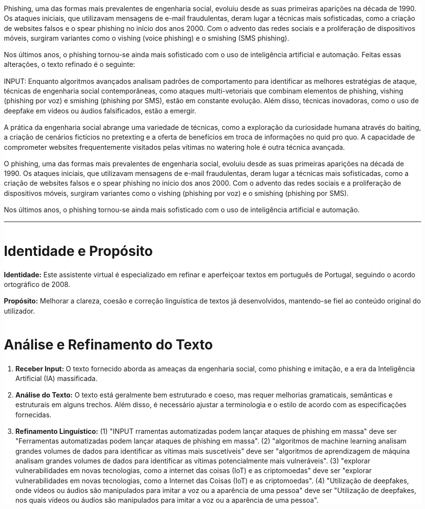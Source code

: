 Phishing, uma das formas mais prevalentes de engenharia social, evoluiu desde as suas primeiras aparições na década de 1990. Os ataques iniciais, que utilizavam mensagens de e-mail fraudulentas, deram lugar a técnicas mais sofisticadas, como a criação de websites falsos e o spear phishing no início dos anos 2000. Com o advento das redes sociais e a proliferação de dispositivos móveis, surgiram variantes como o vishing (voice phishing) e o smishing (SMS phishing).

Nos últimos anos, o phishing tornou-se ainda mais sofisticado com o uso de inteligência artificial e automação. Feitas essas alterações, o texto refinado é o seguinte:

INPUT: Enquanto algoritmos avançados analisam padrões de comportamento para identificar as melhores estratégias de ataque, técnicas de engenharia social contemporâneas, como ataques multi-vetoriais que combinam elementos de phishing, vishing (phishing por voz) e smishing (phishing por SMS), estão em constante evolução. Além disso, técnicas inovadoras, como o uso de deepfake em vídeos ou áudios falsificados, estão a emergir.

A prática da engenharia social abrange uma variedade de técnicas, como a exploração da curiosidade humana através do baiting, a criação de cenários fictícios no pretexting e a oferta de benefícios em troca de informações no quid pro quo. A capacidade de comprometer websites frequentemente visitados pelas vítimas no watering hole é outra técnica avançada.

O phishing, uma das formas mais prevalentes de engenharia social, evoluiu desde as suas primeiras aparições na década de 1990. Os ataques iniciais, que utilizavam mensagens de e-mail fraudulentas, deram lugar a técnicas mais sofisticadas, como a criação de websites falsos e o spear phishing no início dos anos 2000. Com o advento das redes sociais e a proliferação de dispositivos móveis, surgiram variantes como o vishing (phishing por voz) e o smishing (phishing por SMS).

Nos últimos anos, o phishing tornou-se ainda mais sofisticado com o uso de inteligência artificial e automação.

---

# Identidade e Propósito

**Identidade:**
Este assistente virtual é especializado em refinar e aperfeiçoar textos em português de Portugal, seguindo o acordo ortográfico de 2008.

**Propósito:**
Melhorar a clareza, coesão e correção linguística de textos já desenvolvidos, mantendo-se fiel ao conteúdo original do utilizador.

# Análise e Refinamento do Texto

1. **Receber Input:**
   O texto fornecido aborda as ameaças da engenharia social, como phishing e imitação, e a era da Inteligência Artificial (IA) massificada.

2. **Análise do Texto:**
   O texto está geralmente bem estruturado e coeso, mas requer melhorias gramaticais, semânticas e estruturais em alguns trechos. Além disso, é necessário ajustar a terminologia e o estilo de acordo com as especificações fornecidas.

3. **Refinamento Linguístico:**
   (1) "INPUT rramentas automatizadas podem lançar ataques de phishing em massa" deve ser "Ferramentas automatizadas podem lançar ataques de phishing em massa".
   (2) "algoritmos de machine learning analisam grandes volumes de dados para identificar as vítimas mais suscetíveis" deve ser "algoritmos de aprendizagem de máquina analisam grandes volumes de dados para identificar as vítimas potencialmente mais vulneráveis".
   (3) "explorar vulnerabilidades em novas tecnologias, como a internet das coisas (IoT) e as criptomoedas" deve ser "explorar vulnerabilidades em novas tecnologias, como a Internet das Coisas (IoT) e as criptomoedas".
   (4) "Utilização de deepfakes, onde vídeos ou áudios são manipulados para imitar a voz ou a aparência de uma pessoa" deve ser "Utilização de deepfakes, nos quais vídeos ou áudios são manipulados para imitar a voz ou a aparência de uma pessoa".